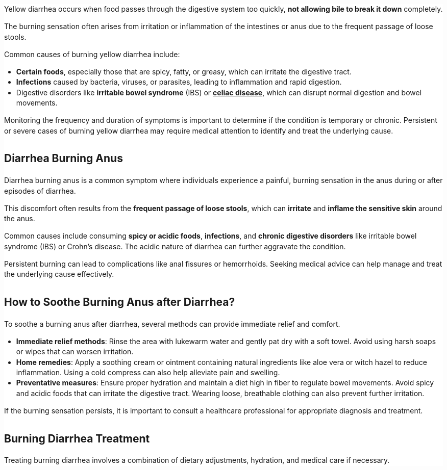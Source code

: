 Yellow diarrhea occurs when food passes through the digestive system too quickly, **not allowing bile to break it down** completely.

The burning sensation often arises from irritation or inflammation of the intestines or anus due to the frequent passage of loose stools.

Common causes of burning yellow diarrhea include:

- **Certain foods**, especially those that are spicy, fatty, or greasy, which can irritate the digestive tract.
- **Infections** caused by bacteria, viruses, or parasites, leading to inflammation and rapid digestion.
- Digestive disorders like **irritable bowel syndrome** (IBS) or [**celiac disease**](https://docus.ai/symptoms-guide/celiac-disease-brown-spots-teeth), which can disrupt normal digestion and bowel movements.

Monitoring the frequency and duration of symptoms is important to determine if the condition is temporary or chronic. Persistent or severe cases of burning yellow diarrhea may require medical attention to identify and treat the underlying cause.

## Diarrhea Burning Anus

Diarrhea burning anus is a common symptom where individuals experience a painful, burning sensation in the anus during or after episodes of diarrhea.

This discomfort often results from the **frequent passage of loose stools**, which can **irritate** and **inflame the sensitive skin** around the anus.

Common causes include consuming **spicy or acidic foods**, **infections**, and **chronic digestive disorders** like irritable bowel syndrome (IBS) or Crohn’s disease. The acidic nature of diarrhea can further aggravate the condition.

Persistent burning can lead to complications like anal fissures or hemorrhoids. Seeking medical advice can help manage and treat the underlying cause effectively.

## How to Soothe Burning Anus after Diarrhea?

To soothe a burning anus after diarrhea, several methods can provide immediate relief and comfort.

- **Immediate relief methods**: Rinse the area with lukewarm water and gently pat dry with a soft towel. Avoid using harsh soaps or wipes that can worsen irritation.
- **Home remedies**: Apply a soothing cream or ointment containing natural ingredients like aloe vera or witch hazel to reduce inflammation. Using a cold compress can also help alleviate pain and swelling.
- **Preventative measures**: Ensure proper hydration and maintain a diet high in fiber to regulate bowel movements. Avoid spicy and acidic foods that can irritate the digestive tract. Wearing loose, breathable clothing can also prevent further irritation.

If the burning sensation persists, it is important to consult a healthcare professional for appropriate diagnosis and treatment.

## Burning Diarrhea Treatment

Treating burning diarrhea involves a combination of dietary adjustments, hydration, and medical care if necessary.
